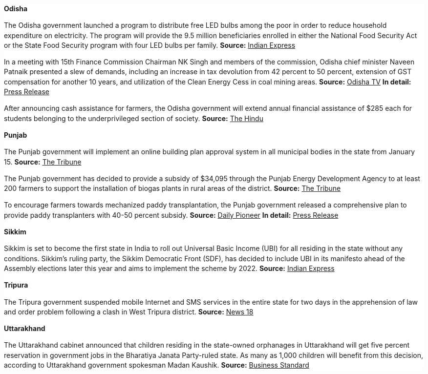 **Odisha**

The Odisha government launched a program to distribute free LED bulbs among the poor in order to reduce household expenditure on electricity. The program will provide the 9.5 million beneficiaries enrolled in either the National Food Security Act or the State Food Security program with four LED bulbs per family. **Source:** [Indian Express](https://indianexpress.com/article/india/odisha-naveen-patnaik-govt-to-give-free-led-bulbs-to-poor-5534457/)

In a meeting with 15th Finance Commission Chairman NK Singh and members of the commission, Odisha chief minister Naveen Patnaik presented a slew of demands, including an increase in tax devolution from 42 percent to 50 percent, extension of GST compensation for another 10 years, and utilization of the Clean Energy Cess in coal mining areas. **Source:** [Odisha TV](https://odishatv.in/odisha/cm-naveen-puts-forth-slew-of-demands-before-15th-finance-commission-345910) **In detail:** [Press Release](http://www.pib.nic.in/PressReleaseIframePage.aspx?PRID=1559264)

After announcing cash assistance for farmers, the Odisha government will extend annual financial assistance of $285 each for students belonging to the underprivileged section of society. **Source:** [The Hindu](https://www.thehindu.com/news/national/other-states/after-funding-farmers-odisha-to-finance-graduate-pg-students-from-underprivileged-backgrounds/article25974988.ece)

**Punjab**

The Punjab government will implement an online building plan approval system in all municipal bodies in the state from January 15. **Source:** [The Tribune](https://www.tribuneindia.com/news/punjab/online-approval-for-building-plans-in-punjab-from-january-15/712701.html)

The Punjab government has decided to provide a subsidy of $34,095 through the Punjab Energy Development Agency to at least 200 farmers to support the installation of biogas plants in rural areas of the district. **Source:** [The Tribune](https://www.tribuneindia.com/news/punjab/subsidy-for-setting-up-biogas-plants/711636.html)

To encourage farmers towards mechanized paddy transplantation, the Punjab government released a comprehensive plan to provide paddy transplanters with 40-50 percent subsidy. **Source:** [Daily Pioneer](https://www.dailypioneer.com/2019/state-editions/punjab-to-offer-subsidy-on-paddy-transplanters.html) **In detail:** [Press Release](http://diprpunjab.gov.in/?q=content/punjab-govt-provide-50-percent-subsidy-paddy-transplanters)

**Sikkim**

Sikkim is set to become the first state in India to roll out Universal Basic Income (UBI) for all residing in the state without any conditions. Sikkim’s ruling party, the Sikkim Democratic Front (SDF), has decided to include UBI in its manifesto ahead of the Assembly elections later this year and aims to implement the scheme by 2022. **Source:** [Indian Express](https://indianexpress.com/article/explained/simply-put-the-money-for-nothing-idea-sikkim-universal-basic-income-scheme-what-is-5532728/)

**Tripura**

The Tripura government suspended mobile Internet and SMS services in the entire state for two days in the apprehension of law and order problem following a clash in West Tripura district. **Source:** [News 18](https://www.news18.com/news/india/tripura-suspends-sms-mobile-internet-for-2-days-1995975.html)

**Uttarakhand**

The Uttarakhand cabinet announced that children residing in the state-owned orphanages in Uttarakhand will get five percent reservation in government jobs in the Bharatiya Janata Party-ruled state. As many as 1,000 children will benefit from this decision, according to Uttarakhand government spokesman Madan Kaushik. **Source:** [Business Standard](https://www.business-standard.com/article/news-ani/uttarakhand-5-reservation-for-orphanage-children-in-govt-jobs-119010900939_1.html)